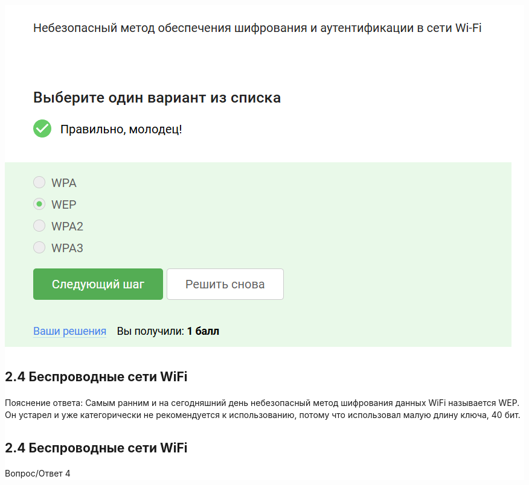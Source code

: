 ![Вопрос/Ответ 3](image/2.4.3.png)

## 2.4 Беспроводные сети WiFi

Пояснение ответа:
Самым ранним и на сегодняшний день небезопасный метод шифрования данных WiFi называется WEP. Он устарел и уже категорически не рекомендуется к использованию, потому что использовал малую длину ключа, 40 бит.

## 2.4 Беспроводные сети WiFi

Вопрос/Ответ 4 
